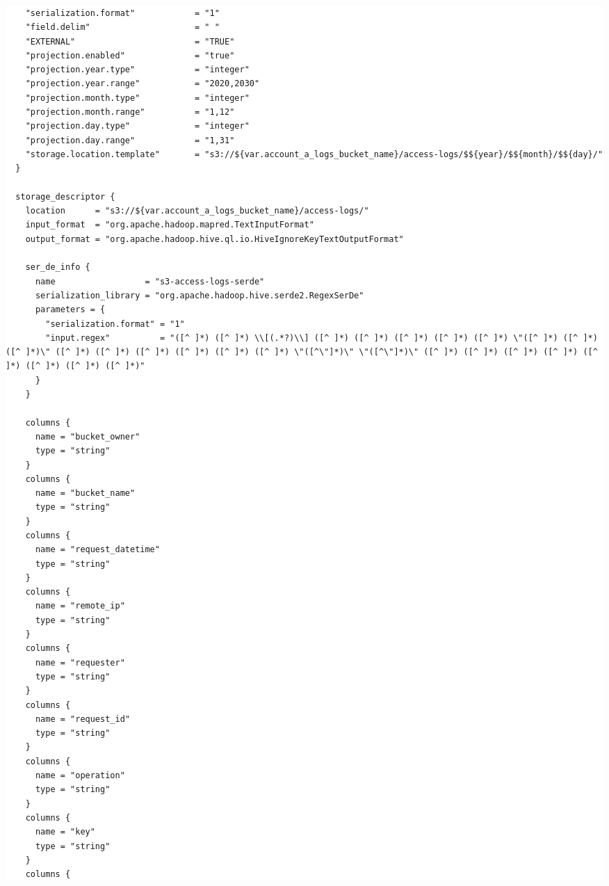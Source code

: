 ```hcl
    "serialization.format"            = "1"
    "field.delim"                     = " "
    "EXTERNAL"                        = "TRUE"
    "projection.enabled"              = "true"
    "projection.year.type"            = "integer"
    "projection.year.range"           = "2020,2030"
    "projection.month.type"           = "integer"
    "projection.month.range"          = "1,12"
    "projection.day.type"             = "integer"
    "projection.day.range"            = "1,31"
    "storage.location.template"       = "s3://${var.account_a_logs_bucket_name}/access-logs/$${year}/$${month}/$${day}/"
  }

  storage_descriptor {
    location      = "s3://${var.account_a_logs_bucket_name}/access-logs/"
    input_format  = "org.apache.hadoop.mapred.TextInputFormat"
    output_format = "org.apache.hadoop.hive.ql.io.HiveIgnoreKeyTextOutputFormat"

    ser_de_info {
      name                  = "s3-access-logs-serde"
      serialization_library = "org.apache.hadoop.hive.serde2.RegexSerDe"
      parameters = {
        "serialization.format" = "1"
        "input.regex"          = "([^ ]*) ([^ ]*) \\[(.*?)\\] ([^ ]*) ([^ ]*) ([^ ]*) ([^ ]*) ([^ ]*) \"([^ ]*) ([^ ]*) ([^ ]*)\" ([^ ]*) ([^ ]*) ([^ ]*) ([^ ]*) ([^ ]*) ([^ ]*) \"([^\"]*)\" \"([^\"]*)\" ([^ ]*) ([^ ]*) ([^ ]*) ([^ ]*) ([^ ]*) ([^ ]*) ([^ ]*) ([^ ]*)"
      }
    }

    columns {
      name = "bucket_owner"
      type = "string"
    }
    columns {
      name = "bucket_name"
      type = "string"
    }
    columns {
      name = "request_datetime"
      type = "string"
    }
    columns {
      name = "remote_ip"
      type = "string"
    }
    columns {
      name = "requester"
      type = "string"
    }
    columns {
      name = "request_id"
      type = "string"
    }
    columns {
      name = "operation"
      type = "string"
    }
    columns {
      name = "key"
      type = "string"
    }
    columns {
```